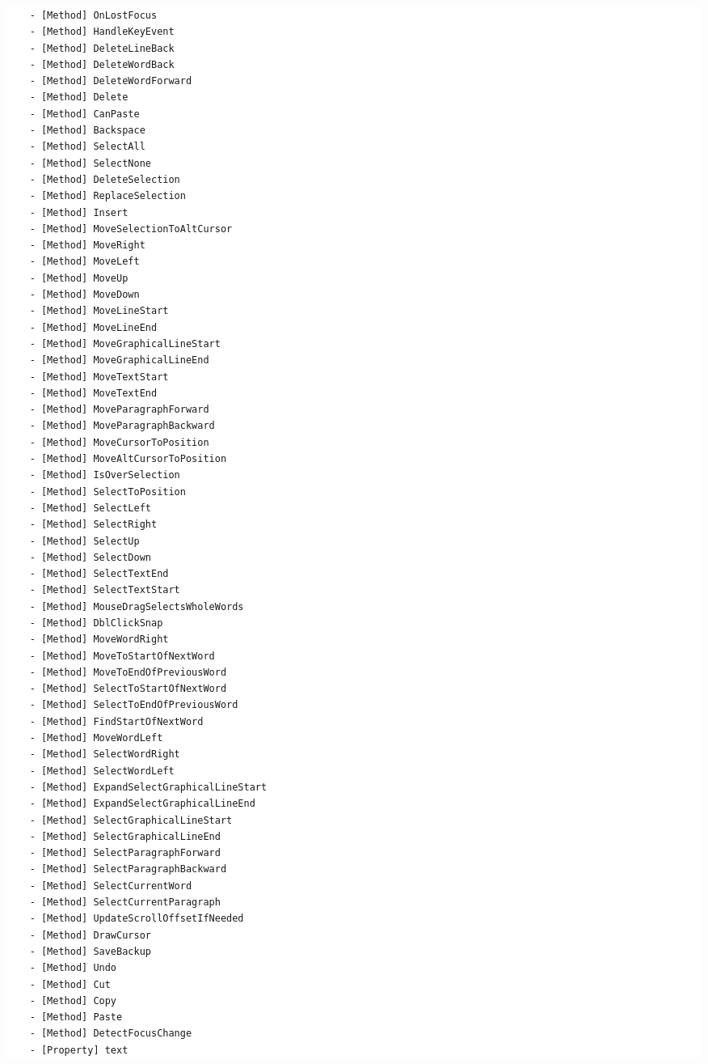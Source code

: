         - [Method] OnLostFocus
        - [Method] HandleKeyEvent
        - [Method] DeleteLineBack
        - [Method] DeleteWordBack
        - [Method] DeleteWordForward
        - [Method] Delete
        - [Method] CanPaste
        - [Method] Backspace
        - [Method] SelectAll
        - [Method] SelectNone
        - [Method] DeleteSelection
        - [Method] ReplaceSelection
        - [Method] Insert
        - [Method] MoveSelectionToAltCursor
        - [Method] MoveRight
        - [Method] MoveLeft
        - [Method] MoveUp
        - [Method] MoveDown
        - [Method] MoveLineStart
        - [Method] MoveLineEnd
        - [Method] MoveGraphicalLineStart
        - [Method] MoveGraphicalLineEnd
        - [Method] MoveTextStart
        - [Method] MoveTextEnd
        - [Method] MoveParagraphForward
        - [Method] MoveParagraphBackward
        - [Method] MoveCursorToPosition
        - [Method] MoveAltCursorToPosition
        - [Method] IsOverSelection
        - [Method] SelectToPosition
        - [Method] SelectLeft
        - [Method] SelectRight
        - [Method] SelectUp
        - [Method] SelectDown
        - [Method] SelectTextEnd
        - [Method] SelectTextStart
        - [Method] MouseDragSelectsWholeWords
        - [Method] DblClickSnap
        - [Method] MoveWordRight
        - [Method] MoveToStartOfNextWord
        - [Method] MoveToEndOfPreviousWord
        - [Method] SelectToStartOfNextWord
        - [Method] SelectToEndOfPreviousWord
        - [Method] FindStartOfNextWord
        - [Method] MoveWordLeft
        - [Method] SelectWordRight
        - [Method] SelectWordLeft
        - [Method] ExpandSelectGraphicalLineStart
        - [Method] ExpandSelectGraphicalLineEnd
        - [Method] SelectGraphicalLineStart
        - [Method] SelectGraphicalLineEnd
        - [Method] SelectParagraphForward
        - [Method] SelectParagraphBackward
        - [Method] SelectCurrentWord
        - [Method] SelectCurrentParagraph
        - [Method] UpdateScrollOffsetIfNeeded
        - [Method] DrawCursor
        - [Method] SaveBackup
        - [Method] Undo
        - [Method] Cut
        - [Method] Copy
        - [Method] Paste
        - [Method] DetectFocusChange
        - [Property] text